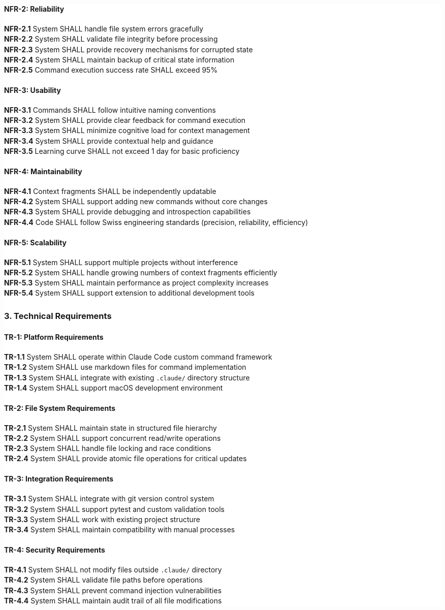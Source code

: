 #### **NFR-2: Reliability**
**NFR-2.1** System SHALL handle file system errors gracefully  
**NFR-2.2** System SHALL validate file integrity before processing  
**NFR-2.3** System SHALL provide recovery mechanisms for corrupted state  
**NFR-2.4** System SHALL maintain backup of critical state information  
**NFR-2.5** Command execution success rate SHALL exceed 95%  

#### **NFR-3: Usability**
**NFR-3.1** Commands SHALL follow intuitive naming conventions  
**NFR-3.2** System SHALL provide clear feedback for command execution  
**NFR-3.3** System SHALL minimize cognitive load for context management  
**NFR-3.4** System SHALL provide contextual help and guidance  
**NFR-3.5** Learning curve SHALL not exceed 1 day for basic proficiency  

#### **NFR-4: Maintainability**
**NFR-4.1** Context fragments SHALL be independently updatable  
**NFR-4.2** System SHALL support adding new commands without core changes  
**NFR-4.3** System SHALL provide debugging and introspection capabilities  
**NFR-4.4** Code SHALL follow Swiss engineering standards (precision, reliability, efficiency)  

#### **NFR-5: Scalability**
**NFR-5.1** System SHALL support multiple projects without interference  
**NFR-5.2** System SHALL handle growing numbers of context fragments efficiently  
**NFR-5.3** System SHALL maintain performance as project complexity increases  
**NFR-5.4** System SHALL support extension to additional development tools  

### **3. Technical Requirements**

#### **TR-1: Platform Requirements**
**TR-1.1** System SHALL operate within Claude Code custom command framework  
**TR-1.2** System SHALL use markdown files for command implementation  
**TR-1.3** System SHALL integrate with existing `.claude/` directory structure  
**TR-1.4** System SHALL support macOS development environment  

#### **TR-2: File System Requirements**
**TR-2.1** System SHALL maintain state in structured file hierarchy  
**TR-2.2** System SHALL support concurrent read/write operations  
**TR-2.3** System SHALL handle file locking and race conditions  
**TR-2.4** System SHALL provide atomic file operations for critical updates  

#### **TR-3: Integration Requirements**
**TR-3.1** System SHALL integrate with git version control system  
**TR-3.2** System SHALL support pytest and custom validation tools  
**TR-3.3** System SHALL work with existing project structure  
**TR-3.4** System SHALL maintain compatibility with manual processes  

#### **TR-4: Security Requirements**
**TR-4.1** System SHALL not modify files outside `.claude/` directory  
**TR-4.2** System SHALL validate file paths before operations  
**TR-4.3** System SHALL prevent command injection vulnerabilities  
**TR-4.4** System SHALL maintain audit trail of all file modifications  

